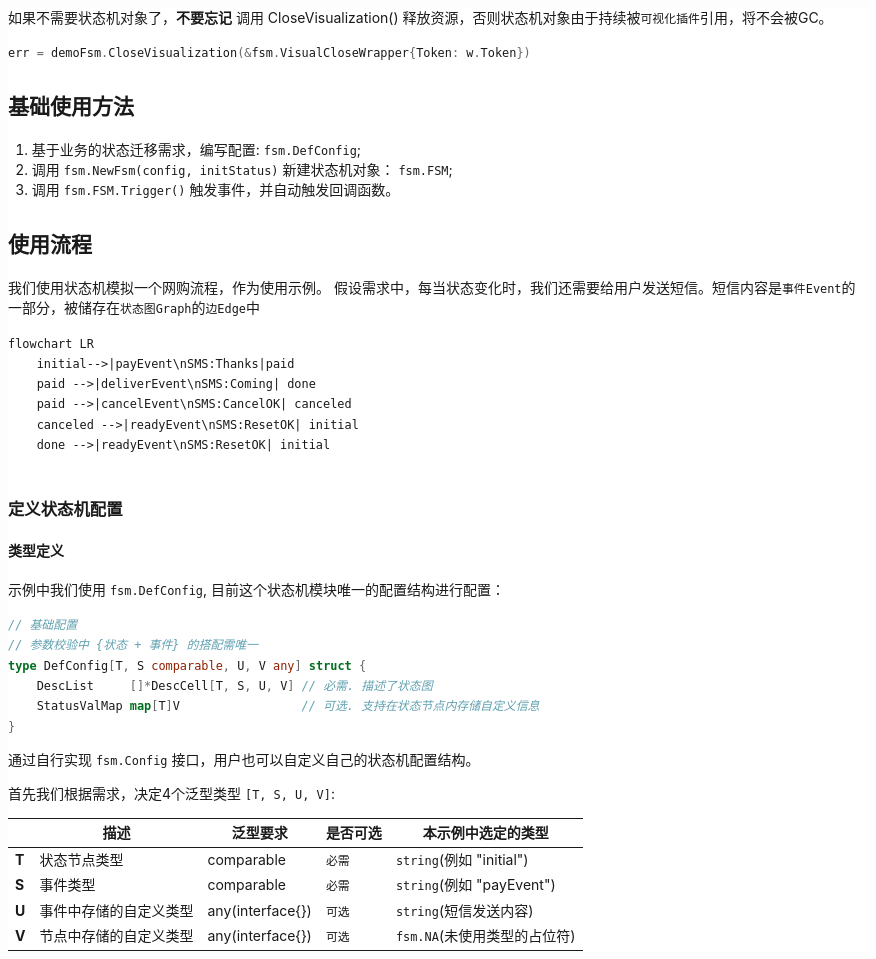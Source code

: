 如果不需要状态机对象了，**不要忘记** 调用 CloseVisualization() 释放资源，否则状态机对象由于持续被`可视化插件`引用，将不会被GC。

```go
err = demoFsm.CloseVisualization(&fsm.VisualCloseWrapper{Token: w.Token})
```

## 基础使用方法

1. 基于业务的状态迁移需求，编写配置: `fsm.DefConfig`;
2. 调用 `fsm.NewFsm(config, initStatus)` 新建状态机对象： `fsm.FSM`;
3. 调用 `fsm.FSM.Trigger()` 触发事件，并自动触发回调函数。

## 使用流程
我们使用状态机模拟一个网购流程，作为使用示例。
假设需求中，每当状态变化时，我们还需要给用户发送短信。短信内容是`事件Event`的一部分，被储存在`状态图Graph`的`边Edge`中

```mermaid
flowchart LR
    initial-->|payEvent\nSMS:Thanks|paid
    paid -->|deliverEvent\nSMS:Coming| done
    paid -->|cancelEvent\nSMS:CancelOK| canceled
    canceled -->|readyEvent\nSMS:ResetOK| initial
    done -->|readyEvent\nSMS:ResetOK| initial
     
```

### 定义状态机配置

#### 类型定义

示例中我们使用 `fsm.DefConfig`, 目前这个状态机模块唯一的配置结构进行配置：

```go
// 基础配置
// 参数校验中 {状态 + 事件} 的搭配需唯一
type DefConfig[T, S comparable, U, V any] struct {
    DescList     []*DescCell[T, S, U, V] // 必需. 描述了状态图
    StatusValMap map[T]V                 // 可选. 支持在状态节点内存储自定义信息
}
```

通过自行实现 `fsm.Config` 接口，用户也可以自定义自己的状态机配置结构。

首先我们根据需求，决定4个泛型类型 `[T, S, U, V]`:

|       | 描述          | 泛型要求             | 是否可选 | 本示例中选定的类型               |
|-------|-------------|------------------|------|-------------------------|
| **T** | 状态节点类型      | comparable       | `必需` | `string`(例如 "initial")  |
| **S** | 事件类型        | comparable       | `必需` | `string`(例如 "payEvent") |
| **U** | 事件中存储的自定义类型 | any(interface{}) | `可选` | `string`(短信发送内容)        |
| **V** | 节点中存储的自定义类型 | any(interface{}) | `可选` | `fsm.NA`(未使用类型的占位符)     |
